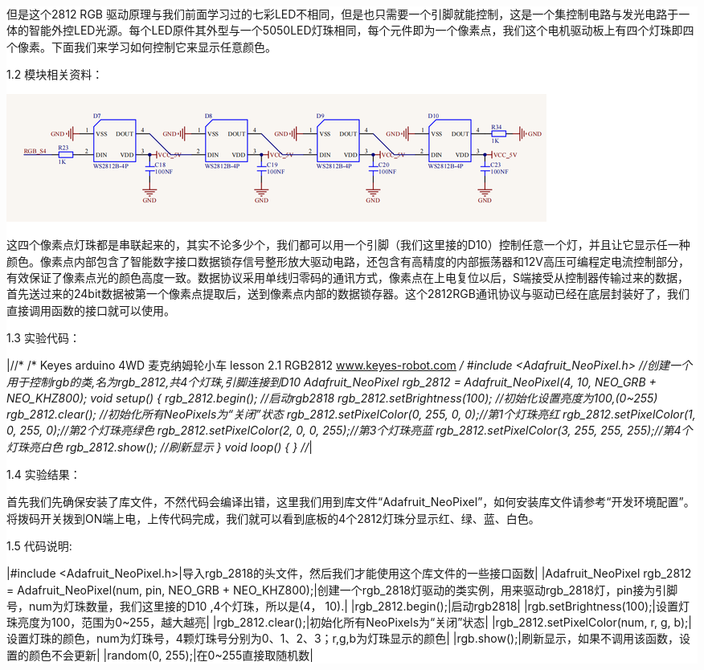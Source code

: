但是这个2812 RGB
驱动原理与我们前面学习过的七彩LED不相同，但是也只需要一个引脚就能控制，这是一个集控制电路与发光电路于一体的智能外控LED光源。每个LED原件其外型与一个5050LED灯珠相同，每个元件即为一个像素点，我们这个电机驱动板上有四个灯珠即四个像素。下面我们来学习如何控制它来显示任意颜色。

1.2 模块相关资料：

![](media/2fddc64a4a71932e4830248c1d6d778c.png)

这四个像素点灯珠都是串联起来的，其实不论多少个，我们都可以用一个引脚（我们这里接的D10）控制任意一个灯，并且让它显示任一种颜色。像素点内部包含了智能数字接口数据锁存信号整形放大驱动电路，还包含有高精度的内部振荡器和12V高压可编程定电流控制部分，有效保证了像素点光的颜色高度一致。数据协议采用单线归零码的通讯方式，像素点在上电复位以后，S端接受从控制器传输过来的数据，首先送过来的24bit数据被第一个像素点提取后，送到像素点内部的数据锁存器。这个2812RGB通讯协议与驱动已经在底层封装好了，我们直接调用函数的接口就可以使用。

1.3 实验代码：







|//* /* Keyes arduino 4WD 麦克纳姆轮小车 lesson 2.1 RGB2812 www.keyes-robot.com */ #include <Adafruit_NeoPixel.h> //创建一个用于控制rgb的类,名为rgb_2812,共4个灯珠,引脚连接到D10 Adafruit_NeoPixel rgb_2812 = Adafruit_NeoPixel(4, 10, NEO_GRB +
NEO_KHZ800); void setup() { rgb_2812.begin(); //启动rgb2818 rgb_2812.setBrightness(100); //初始化设置亮度为100,(0~255) rgb_2812.clear(); //初始化所有NeoPixels为“关闭”状态 rgb_2812.setPixelColor(0, 255, 0, 0);//第1个灯珠亮红 rgb_2812.setPixelColor(1, 0, 255, 0);//第2个灯珠亮绿色 rgb_2812.setPixelColor(2, 0, 0, 255);//第3个灯珠亮蓝 rgb_2812.setPixelColor(3, 255, 255, 255);//第4个灯珠亮白色 rgb_2812.show(); //刷新显示 } void loop() { } //*|

</tbody>
</table>

1.4 实验结果：

首先我们先确保安装了库文件，不然代码会编译出错，这里我们用到库文件“Adafruit_NeoPixel”，如何安装库文件请参考“开发环境配置”。将拨码开关拨到ON端上电，上传代码完成，我们就可以看到底板的4个2812灯珠分显示红、绿、蓝、白色。

1.5 代码说明:








|#include <Adafruit_NeoPixel.h>|导入rgb_2818的头文件，然后我们才能使用这个库文件的一些接口函数|
|Adafruit_NeoPixel rgb_2812 = Adafruit_NeoPixel(num, pin, NEO_GRB + NEO_KHZ800);|创建一个rgb_2818灯驱动的类实例，用来驱动rgb_2818灯，pin接为引脚号，num为灯珠数量，我们这里接的D10 ,4个灯珠，所以是(4， 10).|
|rgb_2812.begin();|启动rgb2818|
|rgb.setBrightness(100);|设置灯珠亮度为100，范围为0~255，越大越亮|
|rgb_2812.clear();|初始化所有NeoPixels为“关闭”状态|
|rgb_2812.setPixelColor(num, r, g, b);|设置灯珠的颜色，num为灯珠号，4颗灯珠号分别为0、1、2、3；r,g,b为灯珠显示的颜色|
|rgb.show();|刷新显示，如果不调用该函数，设置的颜色不会更新|
|random(0, 255);|在0~255直接取随机数|
